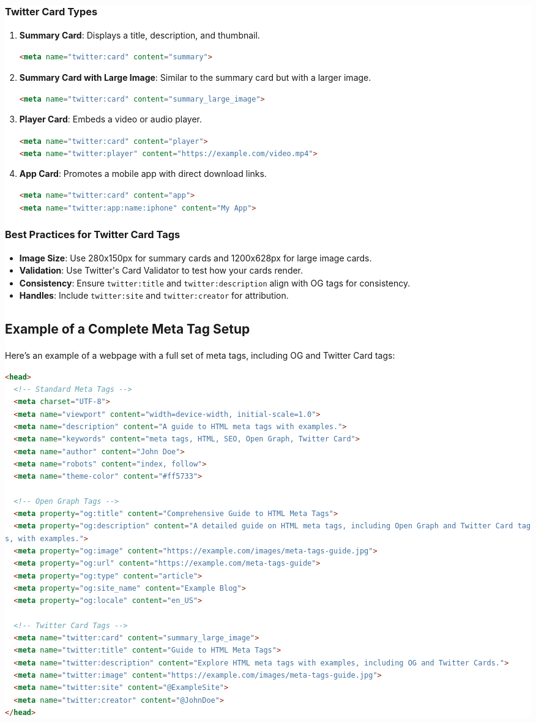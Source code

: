### Twitter Card Types
1. **Summary Card**: Displays a title, description, and thumbnail.
   ```html
   <meta name="twitter:card" content="summary">
   ```
2. **Summary Card with Large Image**: Similar to the summary card but with a larger image.
   ```html
   <meta name="twitter:card" content="summary_large_image">
   ```
3. **Player Card**: Embeds a video or audio player.
   ```html
   <meta name="twitter:card" content="player">
   <meta name="twitter:player" content="https://example.com/video.mp4">
   ```
4. **App Card**: Promotes a mobile app with direct download links.
   ```html
   <meta name="twitter:card" content="app">
   <meta name="twitter:app:name:iphone" content="My App">
   ```

### Best Practices for Twitter Card Tags
- **Image Size**: Use 280x150px for summary cards and 1200x628px for large image cards.
- **Validation**: Use Twitter's Card Validator to test how your cards render.
- **Consistency**: Ensure `twitter:title` and `twitter:description` align with OG tags for consistency.
- **Handles**: Include `twitter:site` and `twitter:creator` for attribution.

## Example of a Complete Meta Tag Setup

Here’s an example of a webpage with a full set of meta tags, including OG and Twitter Card tags:

```html
<head>
  <!-- Standard Meta Tags -->
  <meta charset="UTF-8">
  <meta name="viewport" content="width=device-width, initial-scale=1.0">
  <meta name="description" content="A guide to HTML meta tags with examples.">
  <meta name="keywords" content="meta tags, HTML, SEO, Open Graph, Twitter Card">
  <meta name="author" content="John Doe">
  <meta name="robots" content="index, follow">
  <meta name="theme-color" content="#ff5733">

  <!-- Open Graph Tags -->
  <meta property="og:title" content="Comprehensive Guide to HTML Meta Tags">
  <meta property="og:description" content="A detailed guide on HTML meta tags, including Open Graph and Twitter Card tags, with examples.">
  <meta property="og:image" content="https://example.com/images/meta-tags-guide.jpg">
  <meta property="og:url" content="https://example.com/meta-tags-guide">
  <meta property="og:type" content="article">
  <meta property="og:site_name" content="Example Blog">
  <meta property="og:locale" content="en_US">

  <!-- Twitter Card Tags -->
  <meta name="twitter:card" content="summary_large_image">
  <meta name="twitter:title" content="Guide to HTML Meta Tags">
  <meta name="twitter:description" content="Explore HTML meta tags with examples, including OG and Twitter Cards.">
  <meta name="twitter:image" content="https://example.com/images/meta-tags-guide.jpg">
  <meta name="twitter:site" content="@ExampleSite">
  <meta name="twitter:creator" content="@JohnDoe">
</head>
```